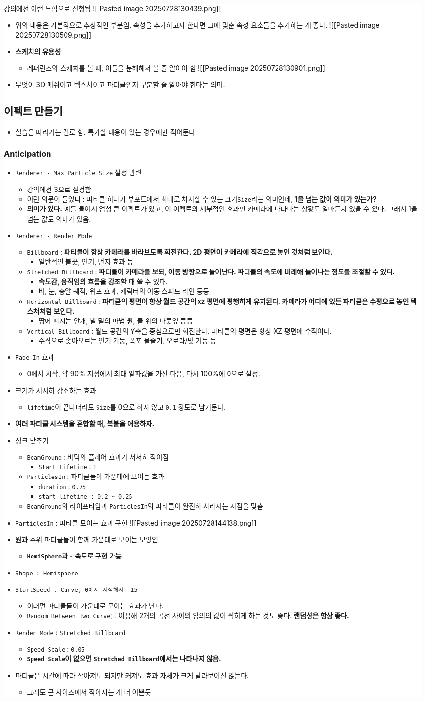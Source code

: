 강의에선 이런 느낌으로 진행됨
![[Pasted image 20250728130439.png]]

- 위의 내용은 기본적으로 추상적인 부분임. 속성을 추가하고자 한다면 그에 맞춘 속성 요소들을 추가하는 게 좋다. 
![[Pasted image 20250728130509.png]]

- **스케치의 유용성**
	- 레퍼런스와 스케치를 볼 때, 이들을 분해해서 볼 줄 알아야 함
![[Pasted image 20250728130901.png]]
- 무엇이 3D 메쉬이고 텍스쳐이고 파티클인지 구분할 줄 알아야 한다는 의미.

## 이펙트 만들기
- 실습을 따라가는 걸로 함. 특기할 내용이 있는 경우에만 적어둔다.

### Anticipation

- `Renderer - Max Particle Size` 설정 관련
	- 강의에선 3으로 설정함
	- 이런 의문이 들었다 : 파티클 하나가 뷰포트에서 최대로 차지할 수 있는 크기`Size`라는 의미인데, **1을 넘는 값이 의미가 있는가?**
	- **의미가 있다.** 예를 들어서 엄청 큰 이펙트가 있고, 이 이펙트의 세부적인 효과만 카메라에 나타나는 상황도 얼마든지 있을 수 있다. 그래서 1을 넘는 값도 의미가 있음. 

- `Renderer - Render Mode`
	- `Billboard` : **파티클이 항상 카메라를 바라보도록 회전한다. 2D 평면이 카메라에 직각으로 놓인 것처럼 보인다.**
		- 일반적인 불꽃, 연기, 먼지 효과 등
	- `Stretched Billboard` : **파티클이 카메라를 보되, 이동 방향으로 늘어난다. 파티클의 속도에 비례해 늘어나는 정도를 조절할 수 있다.**
		- **속도감, 움직임의 흐름을 강조**할 때 쓸 수 있다.
		- 비, 눈, 총알 궤적, 워프 효과, 캐릭터의 이동 스피드 라인 등등
	- `Horizontal Billboard` : **파티클의 평면이 항상 월드 공간의 `XZ` 평면에 평행하게 유지된다. 카메라가 어디에 있든 파티클은 수평으로 놓인 텍스처처럼 보인다.** 
		- 땅에 퍼지는 안개, 발 밑의 마법 원, 물 위의 나뭇잎 등등
	- `Vertical Billboard` : 월드 공간의 Y축을 중심으로만 회전한다. 파티클의 평면은 항상 XZ 평면에 수직이다.
		- 수직으로 솟아오르는 연기 기둥, 폭포 물줄기, 오로라/빛 기둥 등


- `Fade In` 효과
	- 0에서 시작, 약 90% 지점에서 최대 알파값을 가진 다음, 다시 100%에 0으로 설정.

- 크기가 서서히 감소하는 효과
	- `lifetime`이 끝나더라도 `Size`를 0으로 하지 않고 `0.1` 정도로 남겨둔다. 

- **여러 파티클 시스템을 혼합할 때, 복붙을 애용하자.** 

-  싱크 맞추기
	- `BeamGround` : 바닥의 플레어 효과가 서서히 작아짐
		- `Start Lifetime` : `1`
	- `ParticlesIn` : 파티클들이 가운데에 모이는 효과
		- `duration` : `0.75`
		- `start lifetime : 0.2 ~ 0.25`
	- `BeamGround`의 라이프타임과 `ParticlesIn`의 파티클이 완전히 사라지는 시점을 맞춤

- `ParticlesIn` : 파티클 모이는 효과 구현
![[Pasted image 20250728144138.png]]
- 원과 주위 파티클들이 함께 가운데로 모이는 모양임
	- **`HemiSphere`과 `-` 속도로 구현 가능.**
- `Shape : Hemisphere`
- `StartSpeed : Curve, 0에서 시작해서 -15`
	- 이러면 파티클들이 가운데로 모이는 효과가 난다.
	- `Random Between Two Curve`를 이용해 2개의 곡선 사이의 임의의 값이 찍히게 하는 것도 좋다. **랜덤성은 항상 좋다.** 
- `Render Mode` : `Stretched Billboard`
	- `Speed Scale` : `0.05`
	- **`Speed Scale`이 없으면 `Stretched Billboard`에서는 나타나지 않음.**
- 파티클은 시간에 따라 작아져도 되지만 커져도 효과 자체가 크게 달라보이진 않는다.
	- 그래도 큰 사이즈에서 작아지는 게 더 이쁜듯

